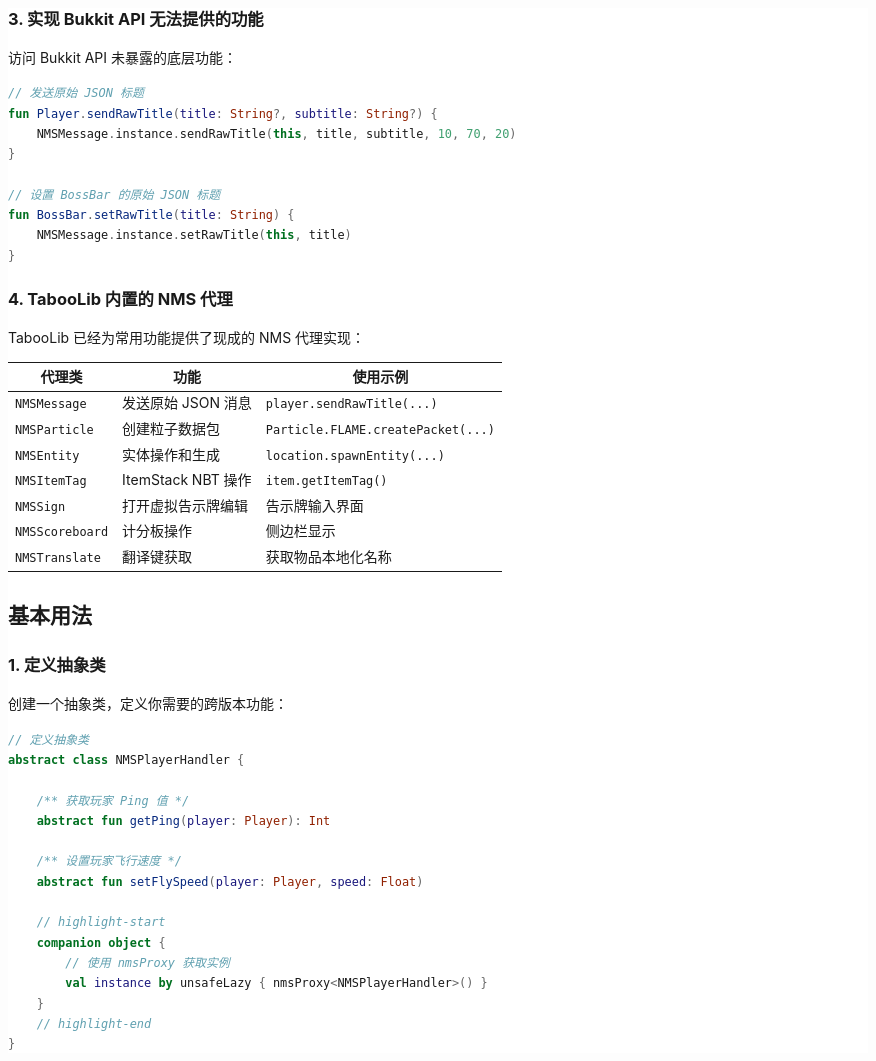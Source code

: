 ### 3. 实现 Bukkit API 无法提供的功能

访问 Bukkit API 未暴露的底层功能：

```kotlin
// 发送原始 JSON 标题
fun Player.sendRawTitle(title: String?, subtitle: String?) {
    NMSMessage.instance.sendRawTitle(this, title, subtitle, 10, 70, 20)
}

// 设置 BossBar 的原始 JSON 标题
fun BossBar.setRawTitle(title: String) {
    NMSMessage.instance.setRawTitle(this, title)
}
```

### 4. TabooLib 内置的 NMS 代理

TabooLib 已经为常用功能提供了现成的 NMS 代理实现：

| 代理类 | 功能 | 使用示例 |
|--------|------|----------|
| `NMSMessage` | 发送原始 JSON 消息 | `player.sendRawTitle(...)` |
| `NMSParticle` | 创建粒子数据包 | `Particle.FLAME.createPacket(...)` |
| `NMSEntity` | 实体操作和生成 | `location.spawnEntity(...)` |
| `NMSItemTag` | ItemStack NBT 操作 | `item.getItemTag()` |
| `NMSSign` | 打开虚拟告示牌编辑 | 告示牌输入界面 |
| `NMSScoreboard` | 计分板操作 | 侧边栏显示 |
| `NMSTranslate` | 翻译键获取 | 获取物品本地化名称 |

## 基本用法

### 1. 定义抽象类

创建一个抽象类，定义你需要的跨版本功能：

```kotlin
// 定义抽象类
abstract class NMSPlayerHandler {

    /** 获取玩家 Ping 值 */
    abstract fun getPing(player: Player): Int

    /** 设置玩家飞行速度 */
    abstract fun setFlySpeed(player: Player, speed: Float)

    // highlight-start
    companion object {
        // 使用 nmsProxy 获取实例
        val instance by unsafeLazy { nmsProxy<NMSPlayerHandler>() }
    }
    // highlight-end
}
```
